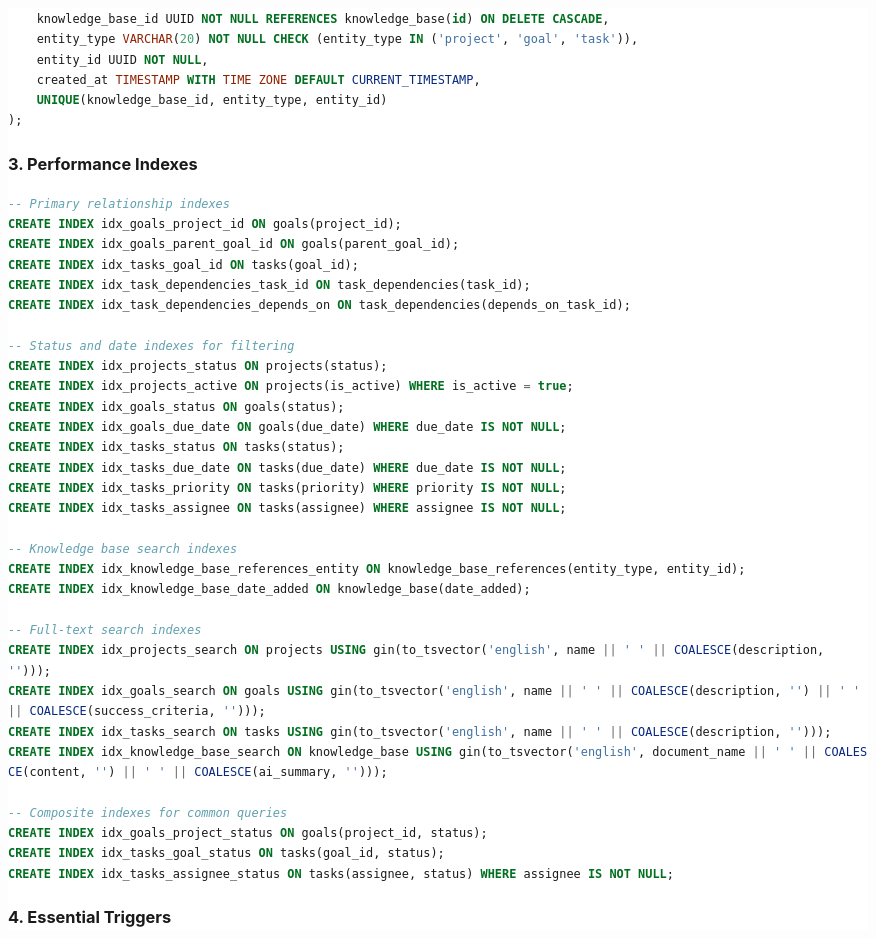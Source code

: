 ```sql
    knowledge_base_id UUID NOT NULL REFERENCES knowledge_base(id) ON DELETE CASCADE,
    entity_type VARCHAR(20) NOT NULL CHECK (entity_type IN ('project', 'goal', 'task')),
    entity_id UUID NOT NULL,
    created_at TIMESTAMP WITH TIME ZONE DEFAULT CURRENT_TIMESTAMP,
    UNIQUE(knowledge_base_id, entity_type, entity_id)
);
```

### 3. Performance Indexes

```sql
-- Primary relationship indexes
CREATE INDEX idx_goals_project_id ON goals(project_id);
CREATE INDEX idx_goals_parent_goal_id ON goals(parent_goal_id);
CREATE INDEX idx_tasks_goal_id ON tasks(goal_id);
CREATE INDEX idx_task_dependencies_task_id ON task_dependencies(task_id);
CREATE INDEX idx_task_dependencies_depends_on ON task_dependencies(depends_on_task_id);

-- Status and date indexes for filtering
CREATE INDEX idx_projects_status ON projects(status);
CREATE INDEX idx_projects_active ON projects(is_active) WHERE is_active = true;
CREATE INDEX idx_goals_status ON goals(status);
CREATE INDEX idx_goals_due_date ON goals(due_date) WHERE due_date IS NOT NULL;
CREATE INDEX idx_tasks_status ON tasks(status);
CREATE INDEX idx_tasks_due_date ON tasks(due_date) WHERE due_date IS NOT NULL;
CREATE INDEX idx_tasks_priority ON tasks(priority) WHERE priority IS NOT NULL;
CREATE INDEX idx_tasks_assignee ON tasks(assignee) WHERE assignee IS NOT NULL;

-- Knowledge base search indexes
CREATE INDEX idx_knowledge_base_references_entity ON knowledge_base_references(entity_type, entity_id);
CREATE INDEX idx_knowledge_base_date_added ON knowledge_base(date_added);

-- Full-text search indexes
CREATE INDEX idx_projects_search ON projects USING gin(to_tsvector('english', name || ' ' || COALESCE(description, '')));
CREATE INDEX idx_goals_search ON goals USING gin(to_tsvector('english', name || ' ' || COALESCE(description, '') || ' ' || COALESCE(success_criteria, '')));
CREATE INDEX idx_tasks_search ON tasks USING gin(to_tsvector('english', name || ' ' || COALESCE(description, '')));
CREATE INDEX idx_knowledge_base_search ON knowledge_base USING gin(to_tsvector('english', document_name || ' ' || COALESCE(content, '') || ' ' || COALESCE(ai_summary, '')));

-- Composite indexes for common queries
CREATE INDEX idx_goals_project_status ON goals(project_id, status);
CREATE INDEX idx_tasks_goal_status ON tasks(goal_id, status);
CREATE INDEX idx_tasks_assignee_status ON tasks(assignee, status) WHERE assignee IS NOT NULL;
```

### 4. Essential Triggers
